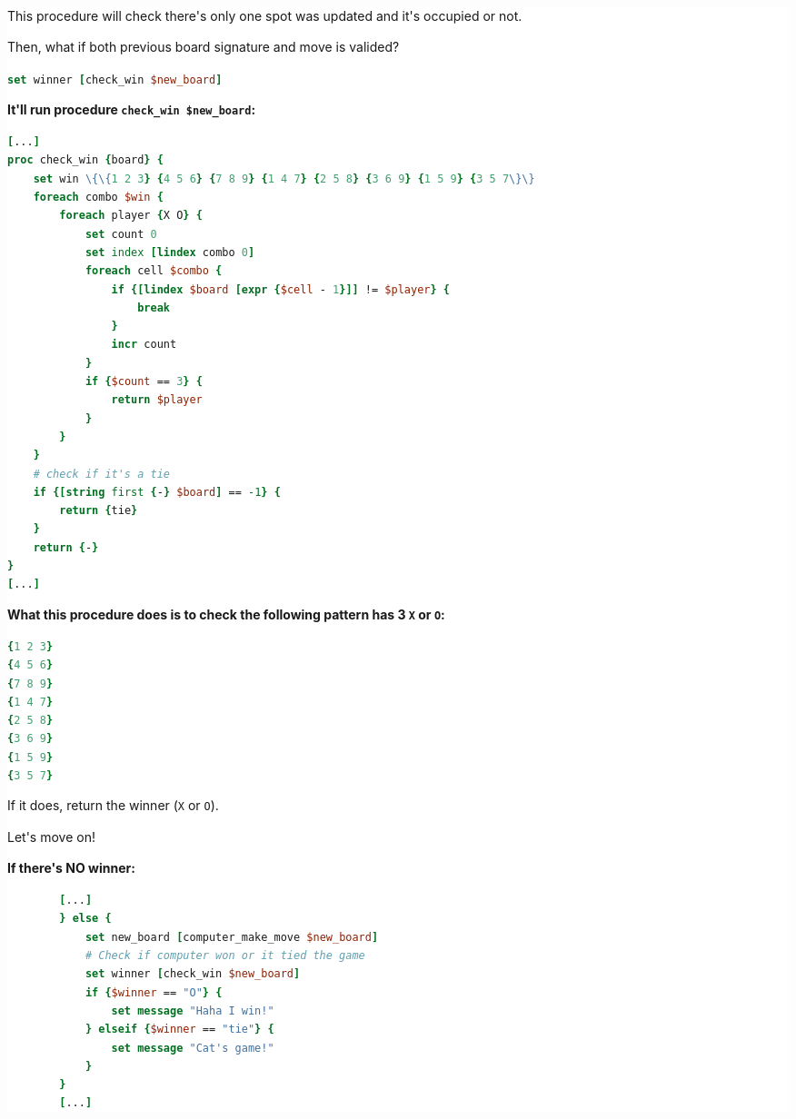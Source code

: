 This procedure will check there's only one spot was updated and it's occupied or not.

Then, what if both previous board signature and move is valided?

```tcl
set winner [check_win $new_board]
```

**It'll run procedure `check_win $new_board`:**
```tcl
[...]
proc check_win {board} {
    set win \{\{1 2 3} {4 5 6} {7 8 9} {1 4 7} {2 5 8} {3 6 9} {1 5 9} {3 5 7\}\}
    foreach combo $win {
        foreach player {X O} {
            set count 0
            set index [lindex combo 0]
            foreach cell $combo {
                if {[lindex $board [expr {$cell - 1}]] != $player} {
                    break
                }
                incr count
            }
            if {$count == 3} {
                return $player
            }
        }
    }
    # check if it's a tie
    if {[string first {-} $board] == -1} {
        return {tie}
    }
    return {-}
}
[...]
```

**What this procedure does is to check the following pattern has 3 `X` or `O`:**
```tcl
{1 2 3}
{4 5 6}
{7 8 9}
{1 4 7}
{2 5 8}
{3 6 9}
{1 5 9}
{3 5 7}
```

If it does, return the winner (`X` or `O`).

Let's move on!

**If there's NO winner:**
```tcl
        [...]
        } else {
            set new_board [computer_make_move $new_board]
            # Check if computer won or it tied the game
            set winner [check_win $new_board]
            if {$winner == "O"} {
                set message "Haha I win!"
            } elseif {$winner == "tie"} {
                set message "Cat's game!"
            }
        }
        [...]
```
